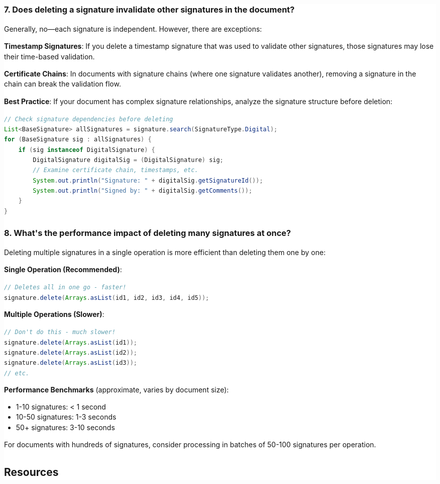 ### 7. Does deleting a signature invalidate other signatures in the document?

Generally, no—each signature is independent. However, there are exceptions:

**Timestamp Signatures**: If you delete a timestamp signature that was used to validate other signatures, those signatures may lose their time-based validation.

**Certificate Chains**: In documents with signature chains (where one signature validates another), removing a signature in the chain can break the validation flow.

**Best Practice**: If your document has complex signature relationships, analyze the signature structure before deletion:

```java
// Check signature dependencies before deleting
List<BaseSignature> allSignatures = signature.search(SignatureType.Digital);
for (BaseSignature sig : allSignatures) {
    if (sig instanceof DigitalSignature) {
        DigitalSignature digitalSig = (DigitalSignature) sig;
        // Examine certificate chain, timestamps, etc.
        System.out.println("Signature: " + digitalSig.getSignatureId());
        System.out.println("Signed by: " + digitalSig.getComments());
    }
}
```

### 8. What's the performance impact of deleting many signatures at once?

Deleting multiple signatures in a single operation is more efficient than deleting them one by one:

**Single Operation (Recommended)**:
```java
// Deletes all in one go - faster!
signature.delete(Arrays.asList(id1, id2, id3, id4, id5));
```

**Multiple Operations (Slower)**:
```java
// Don't do this - much slower!
signature.delete(Arrays.asList(id1));
signature.delete(Arrays.asList(id2));
signature.delete(Arrays.asList(id3));
// etc.
```

**Performance Benchmarks** (approximate, varies by document size):
- 1-10 signatures: < 1 second
- 10-50 signatures: 1-3 seconds
- 50+ signatures: 3-10 seconds

For documents with hundreds of signatures, consider processing in batches of 50-100 signatures per operation.

## Resources
